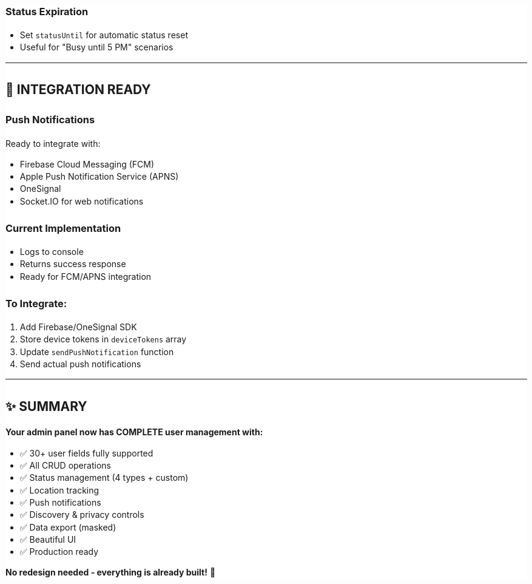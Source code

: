 ### **Status Expiration**
- Set `statusUntil` for automatic status reset
- Useful for "Busy until 5 PM" scenarios

---

## 🎯 INTEGRATION READY

### **Push Notifications**
Ready to integrate with:
- Firebase Cloud Messaging (FCM)
- Apple Push Notification Service (APNS)
- OneSignal
- Socket.IO for web notifications

### **Current Implementation**
- Logs to console
- Returns success response
- Ready for FCM/APNS integration

### **To Integrate:**
1. Add Firebase/OneSignal SDK
2. Store device tokens in `deviceTokens` array
3. Update `sendPushNotification` function
4. Send actual push notifications

---

## ✨ SUMMARY

**Your admin panel now has COMPLETE user management with:**
- ✅ 30+ user fields fully supported
- ✅ All CRUD operations
- ✅ Status management (4 types + custom)
- ✅ Location tracking
- ✅ Push notifications
- ✅ Discovery & privacy controls
- ✅ Data export (masked)
- ✅ Beautiful UI
- ✅ Production ready

**No redesign needed - everything is already built!** 🎉
